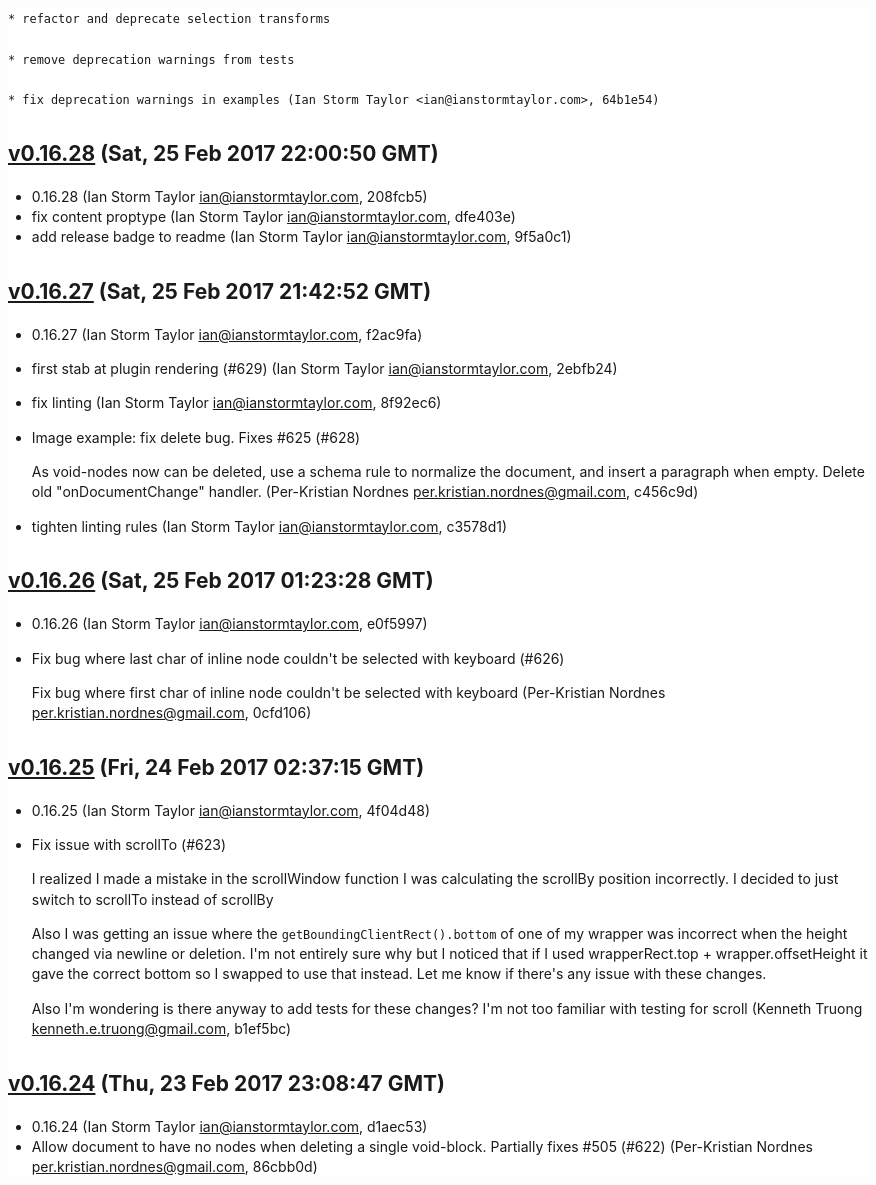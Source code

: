     * refactor and deprecate selection transforms
    
    * remove deprecation warnings from tests
    
    * fix deprecation warnings in examples (Ian Storm Taylor <ian@ianstormtaylor.com>, 64b1e54)

## [v0.16.28](https://github.com/OpusCapita/slate/compare/v0.16.27...v0.16.28) (Sat, 25 Feb 2017 22:00:50 GMT)
 - 0.16.28 (Ian Storm Taylor <ian@ianstormtaylor.com>, 208fcb5)
 - fix content proptype (Ian Storm Taylor <ian@ianstormtaylor.com>, dfe403e)
 - add release badge to readme (Ian Storm Taylor <ian@ianstormtaylor.com>, 9f5a0c1)

## [v0.16.27](https://github.com/OpusCapita/slate/compare/v0.16.26...v0.16.27) (Sat, 25 Feb 2017 21:42:52 GMT)
 - 0.16.27 (Ian Storm Taylor <ian@ianstormtaylor.com>, f2ac9fa)
 - first stab at plugin rendering (#629) (Ian Storm Taylor <ian@ianstormtaylor.com>, 2ebfb24)
 - fix linting (Ian Storm Taylor <ian@ianstormtaylor.com>, 8f92ec6)
 - Image example: fix delete bug. Fixes #625 (#628)
    
    As void-nodes now can be deleted, use a schema rule to normalize the document, and insert a paragraph when empty. Delete old "onDocumentChange" handler. (Per-Kristian Nordnes <per.kristian.nordnes@gmail.com>, c456c9d)
 - tighten linting rules (Ian Storm Taylor <ian@ianstormtaylor.com>, c3578d1)

## [v0.16.26](https://github.com/OpusCapita/slate/compare/v0.16.25...v0.16.26) (Sat, 25 Feb 2017 01:23:28 GMT)
 - 0.16.26 (Ian Storm Taylor <ian@ianstormtaylor.com>, e0f5997)
 - Fix bug where last char of inline node couldn't be selected with keyboard (#626)
    
    Fix bug where first char of inline node couldn't be selected with keyboard (Per-Kristian Nordnes <per.kristian.nordnes@gmail.com>, 0cfd106)

## [v0.16.25](https://github.com/OpusCapita/slate/compare/v0.16.24...v0.16.25) (Fri, 24 Feb 2017 02:37:15 GMT)
 - 0.16.25 (Ian Storm Taylor <ian@ianstormtaylor.com>, 4f04d48)
 - Fix issue with scrollTo (#623)
    
    I realized I made a mistake in the scrollWindow function I was calculating the scrollBy position incorrectly. I decided to just switch to scrollTo instead of scrollBy
    
    Also I was getting an issue where the `getBoundingClientRect().bottom` of one of my wrapper was incorrect when the height changed via newline or deletion. I'm not entirely sure why but I noticed that if I used wrapperRect.top + wrapper.offsetHeight it gave the correct bottom so I swapped to use that instead. Let me know if there's any issue with these changes.
    
    Also I'm wondering is there anyway to add tests for these changes? I'm not too familiar with testing for scroll (Kenneth Truong <kenneth.e.truong@gmail.com>, b1ef5bc)

## [v0.16.24](https://github.com/OpusCapita/slate/compare/v0.16.23...v0.16.24) (Thu, 23 Feb 2017 23:08:47 GMT)
 - 0.16.24 (Ian Storm Taylor <ian@ianstormtaylor.com>, d1aec53)
 - Allow document to have no nodes when deleting a single void-block. Partially fixes #505 (#622) (Per-Kristian Nordnes <per.kristian.nordnes@gmail.com>, 86cbb0d)
